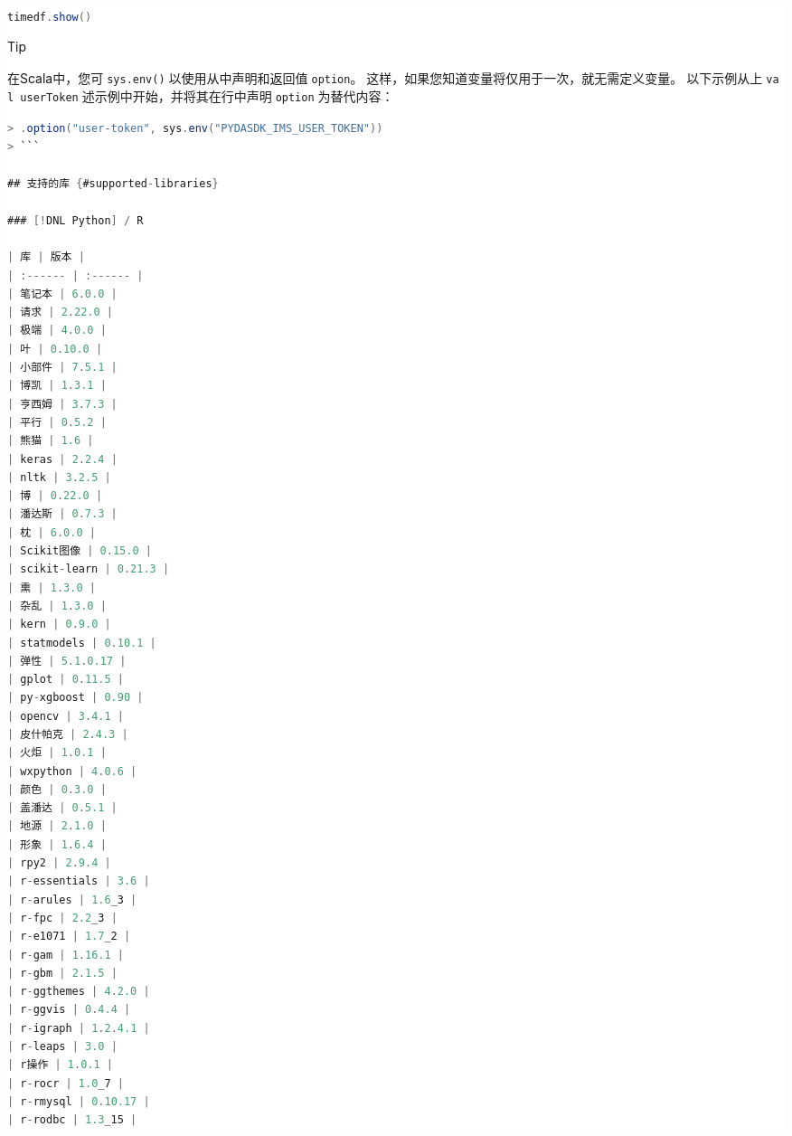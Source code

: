 ```scala
timedf.show()
```

>[!TIP]
>
>在Scala中，您可 `sys.env()` 以使用从中声明和返回值 `option`。 这样，如果您知道变量将仅用于一次，就无需定义变量。 以下示例从上 `val userToken` 述示例中开始，并将其在行中声明 `option` 为替代内容：
> 
```scala
> .option("user-token", sys.env("PYDASDK_IMS_USER_TOKEN"))
> ```

## 支持的库 {#supported-libraries}

### [!DNL Python] / R

| 库 | 版本 |
| :------ | :------ |
| 笔记本 | 6.0.0 |
| 请求 | 2.22.0 |
| 极端 | 4.0.0 |
| 叶 | 0.10.0 |
| 小部件 | 7.5.1 |
| 博凯 | 1.3.1 |
| 亨西姆 | 3.7.3 |
| 平行 | 0.5.2 |
| 熊猫 | 1.6 |
| keras | 2.2.4 |
| nltk | 3.2.5 |
| 博 | 0.22.0 |
| 潘达斯 | 0.7.3 |
| 枕 | 6.0.0 |
| Scikit图像 | 0.15.0 |
| scikit-learn | 0.21.3 |
| 熏 | 1.3.0 |
| 杂乱 | 1.3.0 |
| kern | 0.9.0 |
| statmodels | 0.10.1 |
| 弹性 | 5.1.0.17 |
| gplot | 0.11.5 |
| py-xgboost | 0.90 |
| opencv | 3.4.1 |
| 皮什帕克 | 2.4.3 |
| 火炬 | 1.0.1 |
| wxpython | 4.0.6 |
| 颜色 | 0.3.0 |
| 盖潘达 | 0.5.1 |
| 地源 | 2.1.0 |
| 形象 | 1.6.4 |
| rpy2 | 2.9.4 |
| r-essentials | 3.6 |
| r-arules | 1.6_3 |
| r-fpc | 2.2_3 |
| r-e1071 | 1.7_2 |
| r-gam | 1.16.1 |
| r-gbm | 2.1.5 |
| r-ggthemes | 4.2.0 |
| r-ggvis | 0.4.4 |
| r-igraph | 1.2.4.1 |
| r-leaps | 3.0 |
| r操作 | 1.0.1 |
| r-rocr | 1.0_7 |
| r-rmysql | 0.10.17 |
| r-rodbc | 1.3_15 |
```

[//]: # (Talk about the different Notebooks, introduce that certain starter notebooks are limited to particular kernels)
[//]: # (In the following samples, the first step is currently required but once the SDK is complete, users are no longer required to explicitly define client_context)